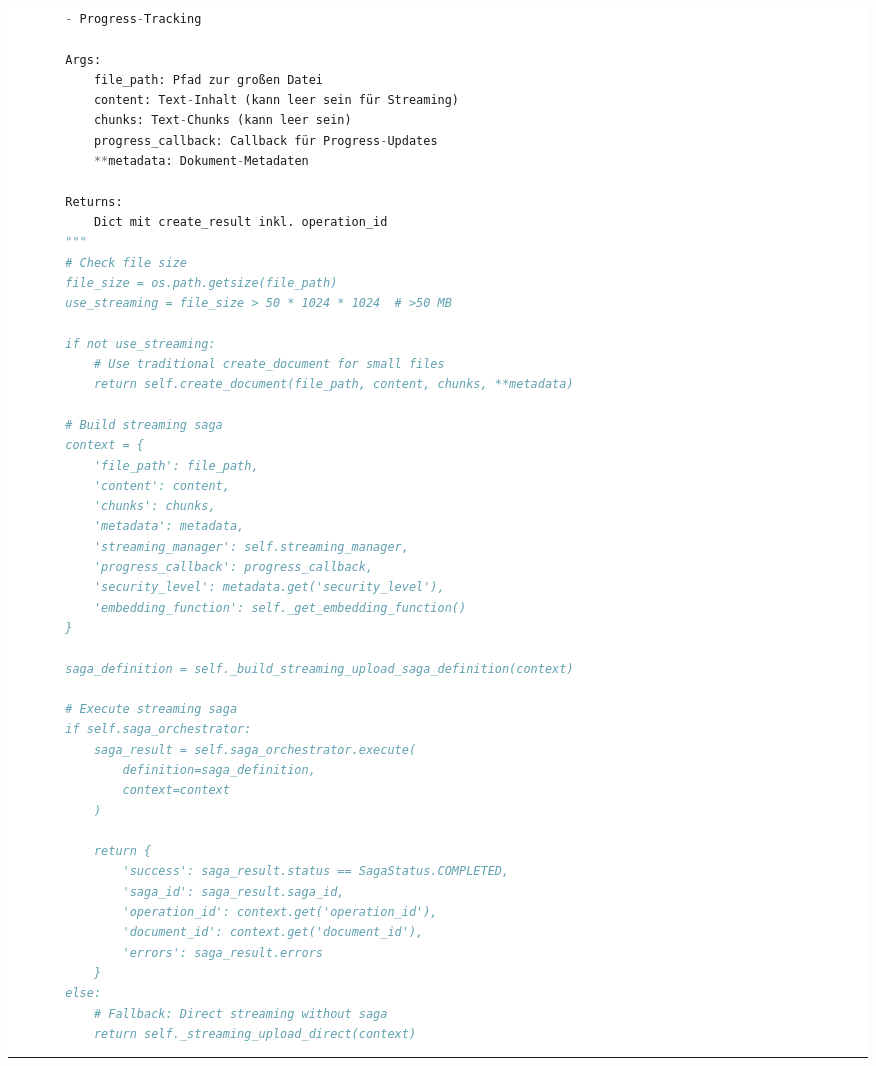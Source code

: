 ```python
        - Progress-Tracking
        
        Args:
            file_path: Pfad zur großen Datei
            content: Text-Inhalt (kann leer sein für Streaming)
            chunks: Text-Chunks (kann leer sein)
            progress_callback: Callback für Progress-Updates
            **metadata: Dokument-Metadaten
        
        Returns:
            Dict mit create_result inkl. operation_id
        """
        # Check file size
        file_size = os.path.getsize(file_path)
        use_streaming = file_size > 50 * 1024 * 1024  # >50 MB
        
        if not use_streaming:
            # Use traditional create_document for small files
            return self.create_document(file_path, content, chunks, **metadata)
        
        # Build streaming saga
        context = {
            'file_path': file_path,
            'content': content,
            'chunks': chunks,
            'metadata': metadata,
            'streaming_manager': self.streaming_manager,
            'progress_callback': progress_callback,
            'security_level': metadata.get('security_level'),
            'embedding_function': self._get_embedding_function()
        }
        
        saga_definition = self._build_streaming_upload_saga_definition(context)
        
        # Execute streaming saga
        if self.saga_orchestrator:
            saga_result = self.saga_orchestrator.execute(
                definition=saga_definition,
                context=context
            )
            
            return {
                'success': saga_result.status == SagaStatus.COMPLETED,
                'saga_id': saga_result.saga_id,
                'operation_id': context.get('operation_id'),
                'document_id': context.get('document_id'),
                'errors': saga_result.errors
            }
        else:
            # Fallback: Direct streaming without saga
            return self._streaming_upload_direct(context)
```

---